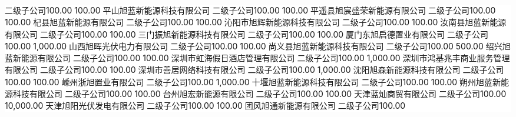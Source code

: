 二级子公司100.00
100.00
平山旭蓝新能源科技有限公司
二级子公司100.00
100.00
平遥县旭宸盛荣新能源有限公司
二级子公司100.00
100.00
杞县旭蓝新能源有限公司
二级子公司100.00
100.00
沁阳市旭辉新能源科技有限公司
二级子公司100.00
100.00
汝南县旭蓝新能源有限公司
二级子公司100.00
100.00
三门振旭新能源科技有限公司
二级子公司100.00
100.00
厦门东旭启德置业有限公司
二级子公司100.00
1,000.00
山西旭晖光伏电力有限公司
二级子公司100.00
100.00
尚义县旭蓝新能源科技有限公司
二级子公司100.00
500.00
绍兴旭蓝新能源有限公司
二级子公司100.00
100.00
深圳市虹海假日酒店管理有限公司
二级子公司100.00
1,000.00
深圳市鸿基兆丰商业服务管理有限公司
二级子公司100.00
100.00
深圳市善居网络科技有限公司
二级子公司100.00
1,000.00
沈阳旭森新能源科技有限公司
二级子公司100.00
100.00
嵊州浙旭置业有限公司
二级子公司100.00
1,000.00
十堰旭蓝新能源科技有限公司
二级子公司100.00
100.00
朔州旭蓝新能源科技有限公司
二级子公司100.00
100.00
台州旭宏新能源有限公司
二级子公司100.00
100.00
天津蓝灿商贸有限公司
二级子公司100.00
10,000.00
天津旭阳光伏发电有限公司
二级子公司100.00
100.00
团风旭通新能源有限公司
二级子公司100.00
